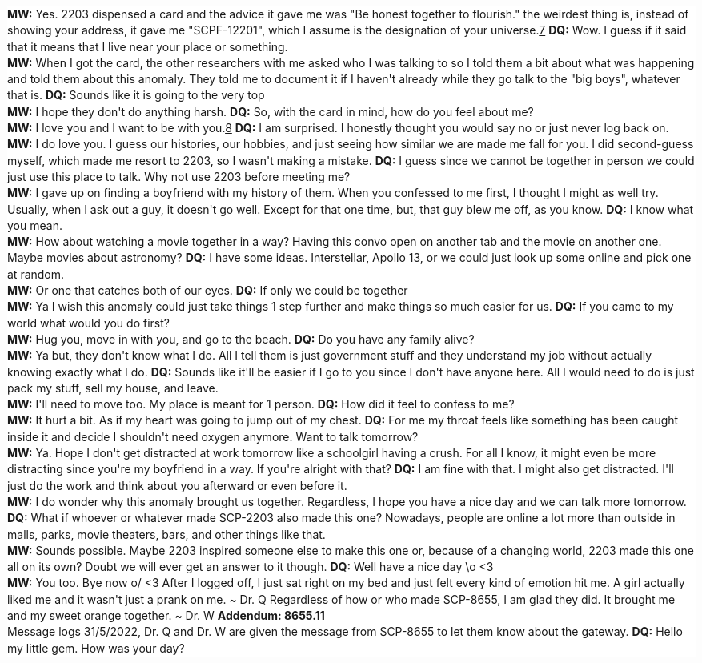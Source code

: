 **MW:** Yes. 2203 dispensed a card and the advice it gave me was "Be honest together to flourish." the weirdest thing is, instead of showing your address, it gave me "SCPF-12201", which I assume is the designation of your universe.[7](javascript:;)
**DQ:** Wow. I guess if it said that it means that I live near your place or something.  
**MW:** When I got the card, the other researchers with me asked who I was talking to so I told them a bit about what was happening and told them about this anomaly. They told me to document it if I haven't already while they go talk to the "big boys", whatever that is.
**DQ:** Sounds like it is going to the very top  
**MW:** I hope they don't do anything harsh.
**DQ:** So, with the card in mind, how do you feel about me?  
**MW:** I love you and I want to be with you.[8](javascript:;)
**DQ:** I am surprised. I honestly thought you would say no or just never log back on.  
**MW:** I do love you. I guess our histories, our hobbies, and just seeing how similar we are made me fall for you. I did second-guess myself, which made me resort to 2203, so I wasn't making a mistake.
**DQ:** I guess since we cannot be together in person we could just use this place to talk. Why not use 2203 before meeting me?  
**MW:** I gave up on finding a boyfriend with my history of them. When you confessed to me first, I thought I might as well try. Usually, when I ask out a guy, it doesn't go well. Except for that one time, but, that guy blew me off, as you know.
**DQ:** I know what you mean.  
**MW:** How about watching a movie together in a way? Having this convo open on another tab and the movie on another one. Maybe movies about astronomy?
**DQ:** I have some ideas. Interstellar, Apollo 13, or we could just look up some online and pick one at random.  
**MW:** Or one that catches both of our eyes.
**DQ:** If only we could be together  
**MW:** Ya I wish this anomaly could just take things 1 step further and make things so much easier for us.
**DQ:** If you came to my world what would you do first?  
**MW:** Hug you, move in with you, and go to the beach.
**DQ:** Do you have any family alive?  
**MW:** Ya but, they don't know what I do. All I tell them is just government stuff and they understand my job without actually knowing exactly what I do.
**DQ:** Sounds like it'll be easier if I go to you since I don't have anyone here. All I would need to do is just pack my stuff, sell my house, and leave.  
**MW:** I'll need to move too. My place is meant for 1 person.
**DQ:** How did it feel to confess to me?  
**MW:** It hurt a bit. As if my heart was going to jump out of my chest.
**DQ:** For me my throat feels like something has been caught inside it and decide I shouldn't need oxygen anymore. Want to talk tomorrow?  
**MW:** Ya. Hope I don't get distracted at work tomorrow like a schoolgirl having a crush. For all I know, it might even be more distracting since you're my boyfriend in a way. If you're alright with that?
**DQ:** I am fine with that. I might also get distracted. I'll just do the work and think about you afterward or even before it.  
**MW:** I do wonder why this anomaly brought us together. Regardless, I hope you have a nice day and we can talk more tomorrow.
**DQ:** What if whoever or whatever made SCP-2203 also made this one? Nowadays, people are online a lot more than outside in malls, parks, movie theaters, bars, and other things like that.  
**MW:** Sounds possible. Maybe 2203 inspired someone else to make this one or, because of a changing world, 2203 made this one all on its own? Doubt we will ever get an answer to it though.
**DQ:** Well have a nice day \o <3  
**MW:** You too. Bye now o/ <3
After I logged off, I just sat right on my bed and just felt every kind of emotion hit me. A girl actually liked me and it wasn't just a prank on me.
~ Dr. Q
Regardless of how or who made SCP-8655, I am glad they did. It brought me and my sweet orange together.
~ Dr. W
**Addendum: 8655.11**  
Message logs 31/5/2022, Dr. Q and Dr. W are given the message from SCP-8655 to let them know about the gateway.
**DQ:** Hello my little gem. How was your day?  